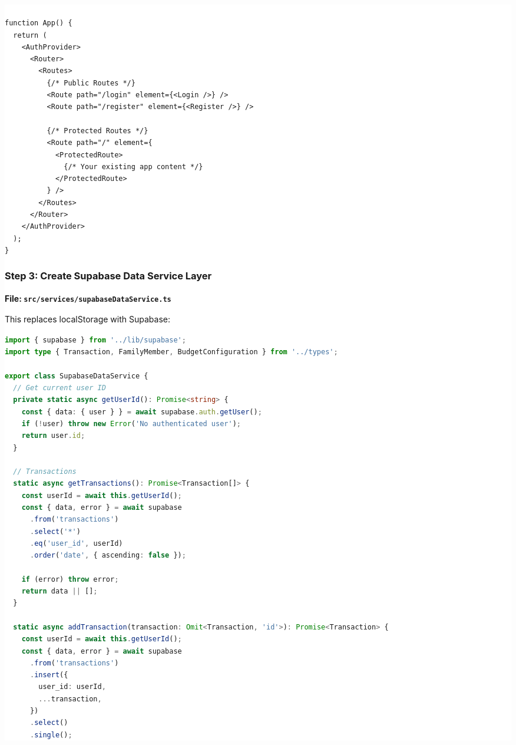 ```tsx

function App() {
  return (
    <AuthProvider>
      <Router>
        <Routes>
          {/* Public Routes */}
          <Route path="/login" element={<Login />} />
          <Route path="/register" element={<Register />} />
          
          {/* Protected Routes */}
          <Route path="/" element={
            <ProtectedRoute>
              {/* Your existing app content */}
            </ProtectedRoute>
          } />
        </Routes>
      </Router>
    </AuthProvider>
  );
}
```

### Step 3: Create Supabase Data Service Layer

**File: `src/services/supabaseDataService.ts`**

This replaces localStorage with Supabase:

```typescript
import { supabase } from '../lib/supabase';
import type { Transaction, FamilyMember, BudgetConfiguration } from '../types';

export class SupabaseDataService {
  // Get current user ID
  private static async getUserId(): Promise<string> {
    const { data: { user } } = await supabase.auth.getUser();
    if (!user) throw new Error('No authenticated user');
    return user.id;
  }

  // Transactions
  static async getTransactions(): Promise<Transaction[]> {
    const userId = await this.getUserId();
    const { data, error } = await supabase
      .from('transactions')
      .select('*')
      .eq('user_id', userId)
      .order('date', { ascending: false });

    if (error) throw error;
    return data || [];
  }

  static async addTransaction(transaction: Omit<Transaction, 'id'>): Promise<Transaction> {
    const userId = await this.getUserId();
    const { data, error } = await supabase
      .from('transactions')
      .insert({
        user_id: userId,
        ...transaction,
      })
      .select()
      .single();
```
